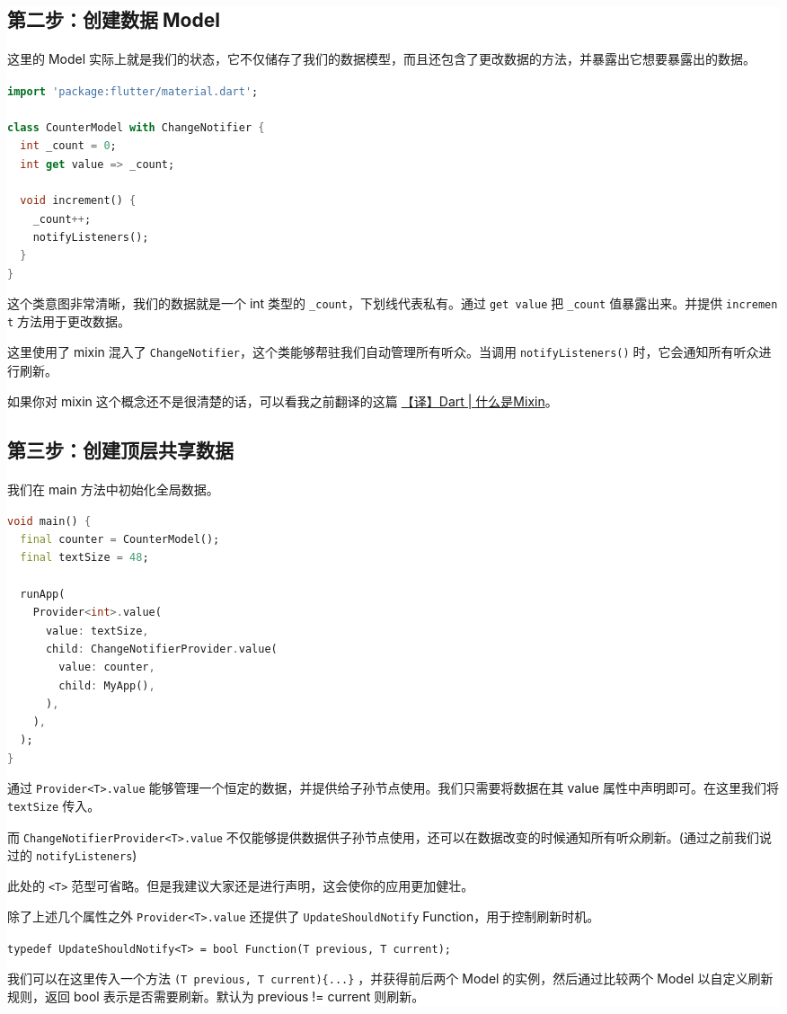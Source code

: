 ## 第二步：创建数据 Model
这里的 Model 实际上就是我们的状态，它不仅储存了我们的数据模型，而且还包含了更改数据的方法，并暴露出它想要暴露出的数据。

``` dart
import 'package:flutter/material.dart';

class CounterModel with ChangeNotifier {
  int _count = 0;
  int get value => _count;

  void increment() {
    _count++;
    notifyListeners();
  }
}
```
这个类意图非常清晰，我们的数据就是一个 int 类型的 `_count`，下划线代表私有。通过 `get value` 把 `_count` 值暴露出来。并提供 `increment` 方法用于更改数据。

这里使用了 mixin 混入了 `ChangeNotifier`，这个类能够帮驻我们自动管理所有听众。当调用 `notifyListeners()` 时，它会通知所有听众进行刷新。

如果你对 mixin 这个概念还不是很清楚的话，可以看我之前翻译的这篇 [【译】Dart | 什么是Mixin](https://juejin.im/post/5bb204d3e51d450e4f38e2f6)。

## 第三步：创建顶层共享数据
我们在 main 方法中初始化全局数据。
``` dart
void main() {
  final counter = CounterModel();
  final textSize = 48;

  runApp(
    Provider<int>.value(
      value: textSize,
      child: ChangeNotifierProvider.value(
        value: counter,
        child: MyApp(),
      ),
    ),
  );
}
```
通过 `Provider<T>.value` 能够管理一个恒定的数据，并提供给子孙节点使用。我们只需要将数据在其 value 属性中声明即可。在这里我们将 `textSize` 传入。

而 `ChangeNotifierProvider<T>.value` 不仅能够提供数据供子孙节点使用，还可以在数据改变的时候通知所有听众刷新。(通过之前我们说过的 `notifyListeners`)

此处的 `<T>` 范型可省略。但是我建议大家还是进行声明，这会使你的应用更加健壮。

除了上述几个属性之外 `Provider<T>.value` 还提供了 `UpdateShouldNotify` Function，用于控制刷新时机。

`typedef UpdateShouldNotify<T> = bool Function(T previous, T current);`

我们可以在这里传入一个方法 `(T previous, T current){...}` ，并获得前后两个 Model 的实例，然后通过比较两个 Model 以自定义刷新规则，返回 bool 表示是否需要刷新。默认为 previous != current 则刷新。
